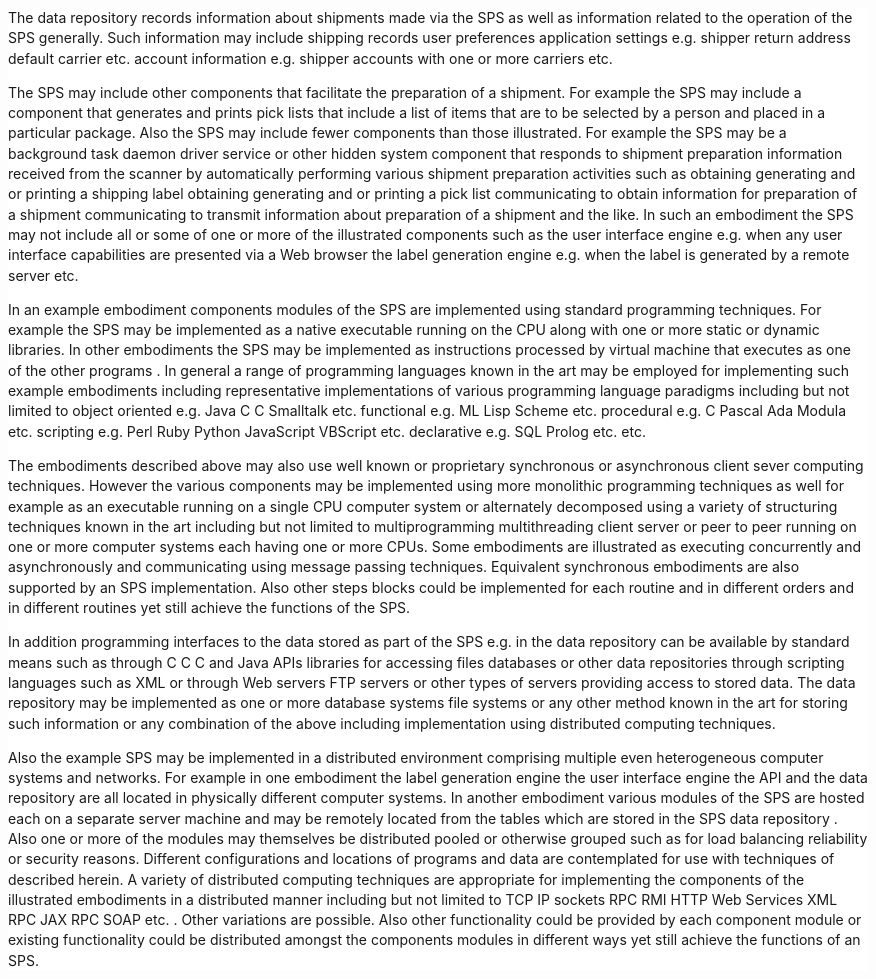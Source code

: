 The data repository records information about shipments made via the SPS as well as information related to the operation of the SPS generally. Such information may include shipping records user preferences application settings e.g. shipper return address default carrier etc. account information e.g. shipper accounts with one or more carriers etc.

The SPS may include other components that facilitate the preparation of a shipment. For example the SPS may include a component that generates and prints pick lists that include a list of items that are to be selected by a person and placed in a particular package. Also the SPS may include fewer components than those illustrated. For example the SPS may be a background task daemon driver service or other hidden system component that responds to shipment preparation information received from the scanner by automatically performing various shipment preparation activities such as obtaining generating and or printing a shipping label obtaining generating and or printing a pick list communicating to obtain information for preparation of a shipment communicating to transmit information about preparation of a shipment and the like. In such an embodiment the SPS may not include all or some of one or more of the illustrated components such as the user interface engine e.g. when any user interface capabilities are presented via a Web browser the label generation engine e.g. when the label is generated by a remote server etc.

In an example embodiment components modules of the SPS are implemented using standard programming techniques. For example the SPS may be implemented as a native executable running on the CPU along with one or more static or dynamic libraries. In other embodiments the SPS may be implemented as instructions processed by virtual machine that executes as one of the other programs . In general a range of programming languages known in the art may be employed for implementing such example embodiments including representative implementations of various programming language paradigms including but not limited to object oriented e.g. Java C C Smalltalk etc. functional e.g. ML Lisp Scheme etc. procedural e.g. C Pascal Ada Modula etc. scripting e.g. Perl Ruby Python JavaScript VBScript etc. declarative e.g. SQL Prolog etc. etc.

The embodiments described above may also use well known or proprietary synchronous or asynchronous client sever computing techniques. However the various components may be implemented using more monolithic programming techniques as well for example as an executable running on a single CPU computer system or alternately decomposed using a variety of structuring techniques known in the art including but not limited to multiprogramming multithreading client server or peer to peer running on one or more computer systems each having one or more CPUs. Some embodiments are illustrated as executing concurrently and asynchronously and communicating using message passing techniques. Equivalent synchronous embodiments are also supported by an SPS implementation. Also other steps blocks could be implemented for each routine and in different orders and in different routines yet still achieve the functions of the SPS.

In addition programming interfaces to the data stored as part of the SPS e.g. in the data repository can be available by standard means such as through C C C and Java APIs libraries for accessing files databases or other data repositories through scripting languages such as XML or through Web servers FTP servers or other types of servers providing access to stored data. The data repository may be implemented as one or more database systems file systems or any other method known in the art for storing such information or any combination of the above including implementation using distributed computing techniques.

Also the example SPS may be implemented in a distributed environment comprising multiple even heterogeneous computer systems and networks. For example in one embodiment the label generation engine the user interface engine the API and the data repository are all located in physically different computer systems. In another embodiment various modules of the SPS are hosted each on a separate server machine and may be remotely located from the tables which are stored in the SPS data repository . Also one or more of the modules may themselves be distributed pooled or otherwise grouped such as for load balancing reliability or security reasons. Different configurations and locations of programs and data are contemplated for use with techniques of described herein. A variety of distributed computing techniques are appropriate for implementing the components of the illustrated embodiments in a distributed manner including but not limited to TCP IP sockets RPC RMI HTTP Web Services XML RPC JAX RPC SOAP etc. . Other variations are possible. Also other functionality could be provided by each component module or existing functionality could be distributed amongst the components modules in different ways yet still achieve the functions of an SPS.
